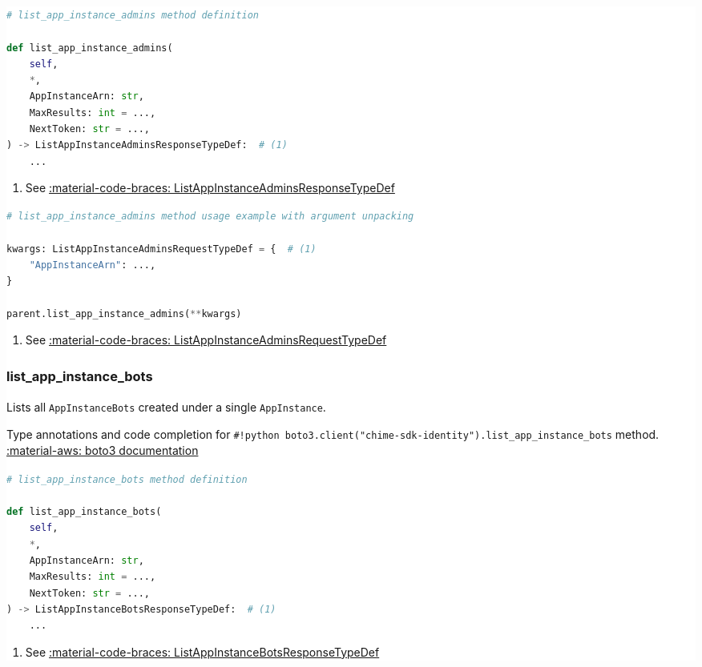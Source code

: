 ```python
# list_app_instance_admins method definition

def list_app_instance_admins(
    self,
    *,
    AppInstanceArn: str,
    MaxResults: int = ...,
    NextToken: str = ...,
) -> ListAppInstanceAdminsResponseTypeDef:  # (1)
    ...
```

1. See [:material-code-braces: ListAppInstanceAdminsResponseTypeDef](./type_defs.md#listappinstanceadminsresponsetypedef)


```python
# list_app_instance_admins method usage example with argument unpacking

kwargs: ListAppInstanceAdminsRequestTypeDef = {  # (1)
    "AppInstanceArn": ...,
}

parent.list_app_instance_admins(**kwargs)
```

1. See [:material-code-braces: ListAppInstanceAdminsRequestTypeDef](./type_defs.md#listappinstanceadminsrequesttypedef)

### list\_app\_instance\_bots

Lists all <code>AppInstanceBots</code> created under a single
<code>AppInstance</code>.

Type annotations and code completion for `#!python boto3.client("chime-sdk-identity").list_app_instance_bots` method.
[:material-aws: boto3 documentation](https://boto3.amazonaws.com/v1/documentation/api/latest/reference/services/chime-sdk-identity/client/list_app_instance_bots.html)

```python
# list_app_instance_bots method definition

def list_app_instance_bots(
    self,
    *,
    AppInstanceArn: str,
    MaxResults: int = ...,
    NextToken: str = ...,
) -> ListAppInstanceBotsResponseTypeDef:  # (1)
    ...
```

1. See [:material-code-braces: ListAppInstanceBotsResponseTypeDef](./type_defs.md#listappinstancebotsresponsetypedef)
